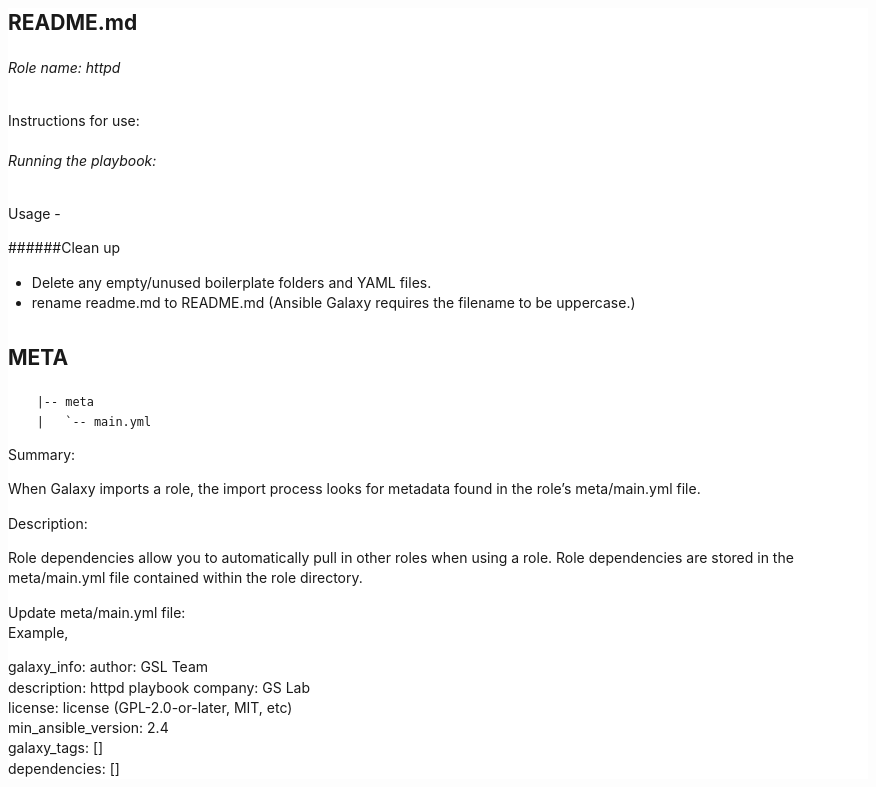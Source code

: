 ## README.md

###### Role name: httpd <br>
Instructions for use:

###### Running the playbook:
Usage - 

######Clean up<br>
- Delete any empty/unused boilerplate folders and YAML files.<br>
- rename readme.md to README.md (Ansible Galaxy requires the filename to be uppercase.)

## META
        |-- meta
        |   `-- main.yml

<p>
    Summary:<p> 
        When Galaxy imports a role, the import process looks for 
        metadata found in the role’s meta/main.yml file. </p>  
    Description:<p>
        Role dependencies allow you to automatically pull in other roles 
        when using a role. Role dependencies are stored in the meta/main.yml 
        file contained within the role directory. </p>
    Update meta/main.yml file:<br>
    Example,<br>
    <p> 
    galaxy_info:
        author: GSL Team<br>
        description: httpd playbook
        company: GS Lab <br>
        license: license (GPL-2.0-or-later, MIT, etc)<br>
        min_ansible_version: 2.4 <br>
        galaxy_tags: []<br>
        dependencies: []<br>   
    </p>

